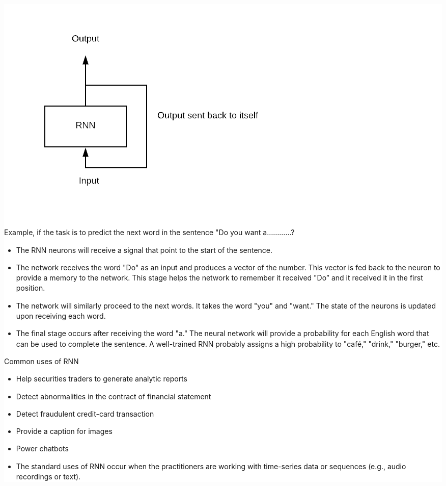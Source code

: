 ![](https://github.com/thomaspernet/Tensorflow/blob/master/tensorflow/3_What_Deep_Learning_v7_files/image003.png)

Example, if the task is to predict the next word in the sentence "Do you
want a…………?

-   The RNN neurons will receive a signal that point to the start of the
    sentence.

-   The network receives the word "Do" as an input and produces a vector
    of the number. This vector is fed back to the neuron to provide a
    memory to the network. This stage helps the network to remember it
    received "Do” and it received it in the first position.

-   The network will similarly proceed to the next words. It takes the
    word "you" and "want." The state of the neurons is updated upon
    receiving each word.

-   The final stage occurs after receiving the word "a." The neural
    network will provide a probability for each English word that can be
    used to complete the sentence. A well-trained RNN probably assigns a
    high probability to "café," "drink," "burger," etc.

Common uses of RNN

-   Help securities traders to generate analytic reports

-   Detect abnormalities in the contract of financial statement

-   Detect fraudulent credit-card transaction

-   Provide a caption for images

-   Power chatbots

-   The standard uses of RNN occur when the practitioners are working
    with time-series data or sequences (e.g., audio recordings or text).
